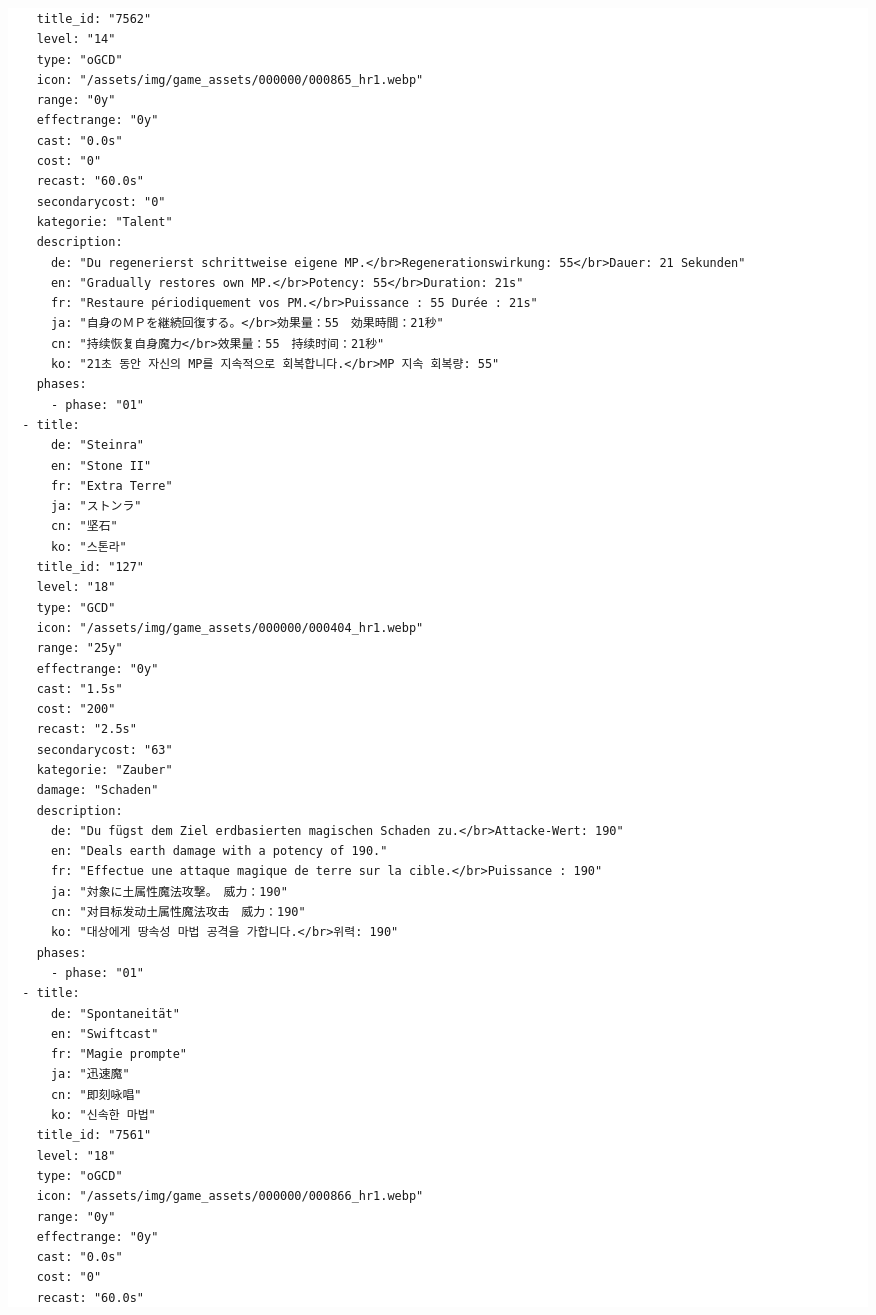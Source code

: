         title_id: "7562"
        level: "14"
        type: "oGCD"
        icon: "/assets/img/game_assets/000000/000865_hr1.webp"
        range: "0y"
        effectrange: "0y"
        cast: "0.0s"
        cost: "0"
        recast: "60.0s"
        secondarycost: "0"
        kategorie: "Talent"
        description:
          de: "Du regenerierst schrittweise eigene MP.</br>Regenerationswirkung: 55</br>Dauer: 21 Sekunden"
          en: "Gradually restores own MP.</br>Potency: 55</br>Duration: 21s"
          fr: "Restaure périodiquement vos PM.</br>Puissance : 55 Durée : 21s"
          ja: "自身のＭＰを継続回復する。</br>効果量：55　効果時間：21秒"
          cn: "持续恢复自身魔力</br>效果量：55　持续时间：21秒"
          ko: "21초 동안 자신의 MP를 지속적으로 회복합니다.</br>MP 지속 회복량: 55"
        phases:
          - phase: "01"
      - title:
          de: "Steinra"
          en: "Stone II"
          fr: "Extra Terre"
          ja: "ストンラ"
          cn: "坚石"
          ko: "스톤라"
        title_id: "127"
        level: "18"
        type: "GCD"
        icon: "/assets/img/game_assets/000000/000404_hr1.webp"
        range: "25y"
        effectrange: "0y"
        cast: "1.5s"
        cost: "200"
        recast: "2.5s"
        secondarycost: "63"
        kategorie: "Zauber"
        damage: "Schaden"
        description:
          de: "Du fügst dem Ziel erdbasierten magischen Schaden zu.</br>Attacke-Wert: 190"
          en: "Deals earth damage with a potency of 190."
          fr: "Effectue une attaque magique de terre sur la cible.</br>Puissance : 190"
          ja: "対象に土属性魔法攻撃。　威力：190"
          cn: "对目标发动土属性魔法攻击　威力：190"
          ko: "대상에게 땅속성 마법 공격을 가합니다.</br>위력: 190"
        phases:
          - phase: "01"
      - title:
          de: "Spontaneität"
          en: "Swiftcast"
          fr: "Magie prompte"
          ja: "迅速魔"
          cn: "即刻咏唱"
          ko: "신속한 마법"
        title_id: "7561"
        level: "18"
        type: "oGCD"
        icon: "/assets/img/game_assets/000000/000866_hr1.webp"
        range: "0y"
        effectrange: "0y"
        cast: "0.0s"
        cost: "0"
        recast: "60.0s"